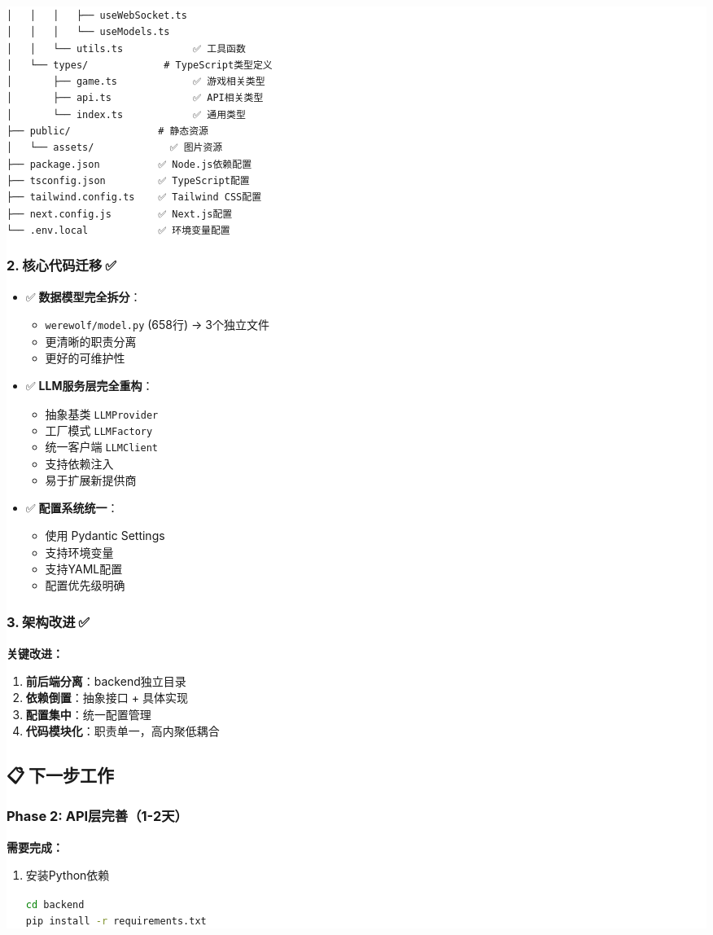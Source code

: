 ```
│   │   │   ├── useWebSocket.ts
│   │   │   └── useModels.ts
│   │   └── utils.ts            ✅ 工具函数
│   └── types/             # TypeScript类型定义
│       ├── game.ts             ✅ 游戏相关类型
│       ├── api.ts              ✅ API相关类型
│       └── index.ts            ✅ 通用类型
├── public/               # 静态资源
│   └── assets/             ✅ 图片资源
├── package.json          ✅ Node.js依赖配置
├── tsconfig.json         ✅ TypeScript配置
├── tailwind.config.ts    ✅ Tailwind CSS配置
├── next.config.js        ✅ Next.js配置
└── .env.local            ✅ 环境变量配置
```

### 2. 核心代码迁移 ✅

- ✅ **数据模型完全拆分**：
  - `werewolf/model.py` (658行) → 3个独立文件
  - 更清晰的职责分离
  - 更好的可维护性

- ✅ **LLM服务层完全重构**：
  - 抽象基类 `LLMProvider`
  - 工厂模式 `LLMFactory`
  - 统一客户端 `LLMClient`
  - 支持依赖注入
  - 易于扩展新提供商

- ✅ **配置系统统一**：
  - 使用 Pydantic Settings
  - 支持环境变量
  - 支持YAML配置
  - 配置优先级明确

### 3. 架构改进 ✅

**关键改进：**
1. **前后端分离**：backend独立目录
2. **依赖倒置**：抽象接口 + 具体实现
3. **配置集中**：统一配置管理
4. **代码模块化**：职责单一，高内聚低耦合

## 📋 下一步工作

### Phase 2: API层完善（1-2天）

**需要完成：**
1. 安装Python依赖
   ```bash
   cd backend
   pip install -r requirements.txt
   ```
